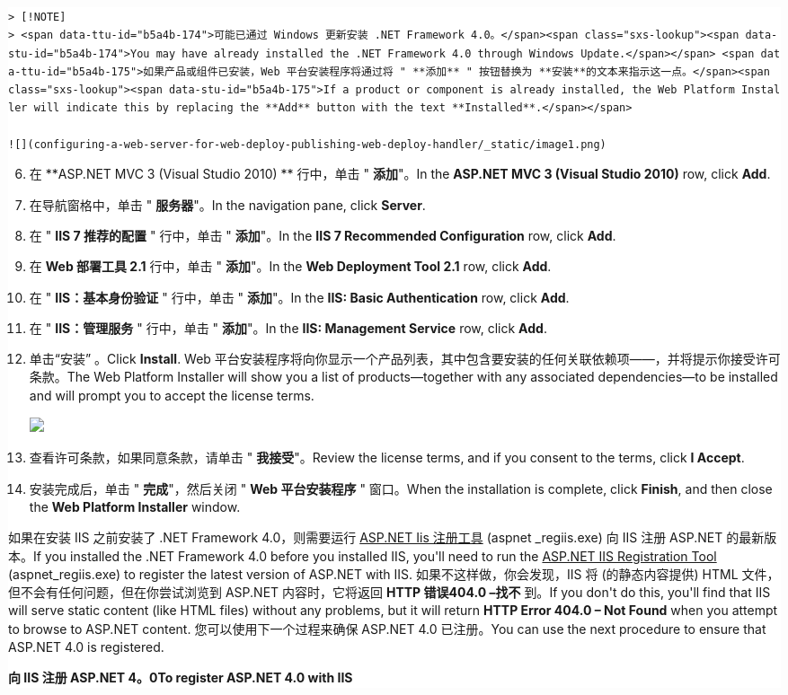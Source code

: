     > [!NOTE]
    > <span data-ttu-id="b5a4b-174">可能已通过 Windows 更新安装 .NET Framework 4.0。</span><span class="sxs-lookup"><span data-stu-id="b5a4b-174">You may have already installed the .NET Framework 4.0 through Windows Update.</span></span> <span data-ttu-id="b5a4b-175">如果产品或组件已安装，Web 平台安装程序将通过将 " **添加** " 按钮替换为 **安装**的文本来指示这一点。</span><span class="sxs-lookup"><span data-stu-id="b5a4b-175">If a product or component is already installed, the Web Platform Installer will indicate this by replacing the **Add** button with the text **Installed**.</span></span>

    ![](configuring-a-web-server-for-web-deploy-publishing-web-deploy-handler/_static/image1.png)
6. <span data-ttu-id="b5a4b-176">在 \*\*ASP.NET MVC 3 (Visual Studio 2010) \*\* 行中，单击 " **添加**"。</span><span class="sxs-lookup"><span data-stu-id="b5a4b-176">In the **ASP.NET MVC 3 (Visual Studio 2010)** row, click **Add**.</span></span>
7. <span data-ttu-id="b5a4b-177">在导航窗格中，单击 " **服务器**"。</span><span class="sxs-lookup"><span data-stu-id="b5a4b-177">In the navigation pane, click **Server**.</span></span>
8. <span data-ttu-id="b5a4b-178">在 " **IIS 7 推荐的配置** " 行中，单击 " **添加**"。</span><span class="sxs-lookup"><span data-stu-id="b5a4b-178">In the **IIS 7 Recommended Configuration** row, click **Add**.</span></span>
9. <span data-ttu-id="b5a4b-179">在 **Web 部署工具 2.1** 行中，单击 " **添加**"。</span><span class="sxs-lookup"><span data-stu-id="b5a4b-179">In the **Web Deployment Tool 2.1** row, click **Add**.</span></span>
10. <span data-ttu-id="b5a4b-180">在 " **IIS：基本身份验证** " 行中，单击 " **添加**"。</span><span class="sxs-lookup"><span data-stu-id="b5a4b-180">In the **IIS: Basic Authentication** row, click **Add**.</span></span>
11. <span data-ttu-id="b5a4b-181">在 " **IIS：管理服务** " 行中，单击 " **添加**"。</span><span class="sxs-lookup"><span data-stu-id="b5a4b-181">In the **IIS: Management Service** row, click **Add**.</span></span>
12. <span data-ttu-id="b5a4b-182">单击“安装” 。</span><span class="sxs-lookup"><span data-stu-id="b5a4b-182">Click **Install**.</span></span> <span data-ttu-id="b5a4b-183">Web 平台安装程序将向你显示一个产品列表，其中包含要安装的任何关联依赖项&#x2014;&#x2014;，并将提示你接受许可条款。</span><span class="sxs-lookup"><span data-stu-id="b5a4b-183">The Web Platform Installer will show you a list of products&#x2014;together with any associated dependencies&#x2014;to be installed and will prompt you to accept the license terms.</span></span>

    ![](configuring-a-web-server-for-web-deploy-publishing-web-deploy-handler/_static/image2.png)
13. <span data-ttu-id="b5a4b-184">查看许可条款，如果同意条款，请单击 " **我接受**"。</span><span class="sxs-lookup"><span data-stu-id="b5a4b-184">Review the license terms, and if you consent to the terms, click **I Accept**.</span></span>
14. <span data-ttu-id="b5a4b-185">安装完成后，单击 " **完成**"，然后关闭 " **Web 平台安装程序** " 窗口。</span><span class="sxs-lookup"><span data-stu-id="b5a4b-185">When the installation is complete, click **Finish**, and then close the **Web Platform Installer** window.</span></span>

<span data-ttu-id="b5a4b-186">如果在安装 IIS 之前安装了 .NET Framework 4.0，则需要运行 [ASP.NET Iis 注册工具](https://msdn.microsoft.com/library/k6h9cz8h(v=VS.100).aspx) (aspnet \_regiis.exe) 向 IIS 注册 ASP.NET 的最新版本。</span><span class="sxs-lookup"><span data-stu-id="b5a4b-186">If you installed the .NET Framework 4.0 before you installed IIS, you'll need to run the [ASP.NET IIS Registration Tool](https://msdn.microsoft.com/library/k6h9cz8h(v=VS.100).aspx) (aspnet\_regiis.exe) to register the latest version of ASP.NET with IIS.</span></span> <span data-ttu-id="b5a4b-187">如果不这样做，你会发现，IIS 将 (的静态内容提供) HTML 文件，但不会有任何问题，但在你尝试浏览到 ASP.NET 内容时，它将返回 **HTTP 错误404.0 –找不** 到。</span><span class="sxs-lookup"><span data-stu-id="b5a4b-187">If you don't do this, you'll find that IIS will serve static content (like HTML files) without any problems, but it will return **HTTP Error 404.0 – Not Found** when you attempt to browse to ASP.NET content.</span></span> <span data-ttu-id="b5a4b-188">您可以使用下一个过程来确保 ASP.NET 4.0 已注册。</span><span class="sxs-lookup"><span data-stu-id="b5a4b-188">You can use the next procedure to ensure that ASP.NET 4.0 is registered.</span></span>

<span data-ttu-id="b5a4b-189">**向 IIS 注册 ASP.NET 4。0**</span><span class="sxs-lookup"><span data-stu-id="b5a4b-189">**To register ASP.NET 4.0 with IIS**</span></span>
